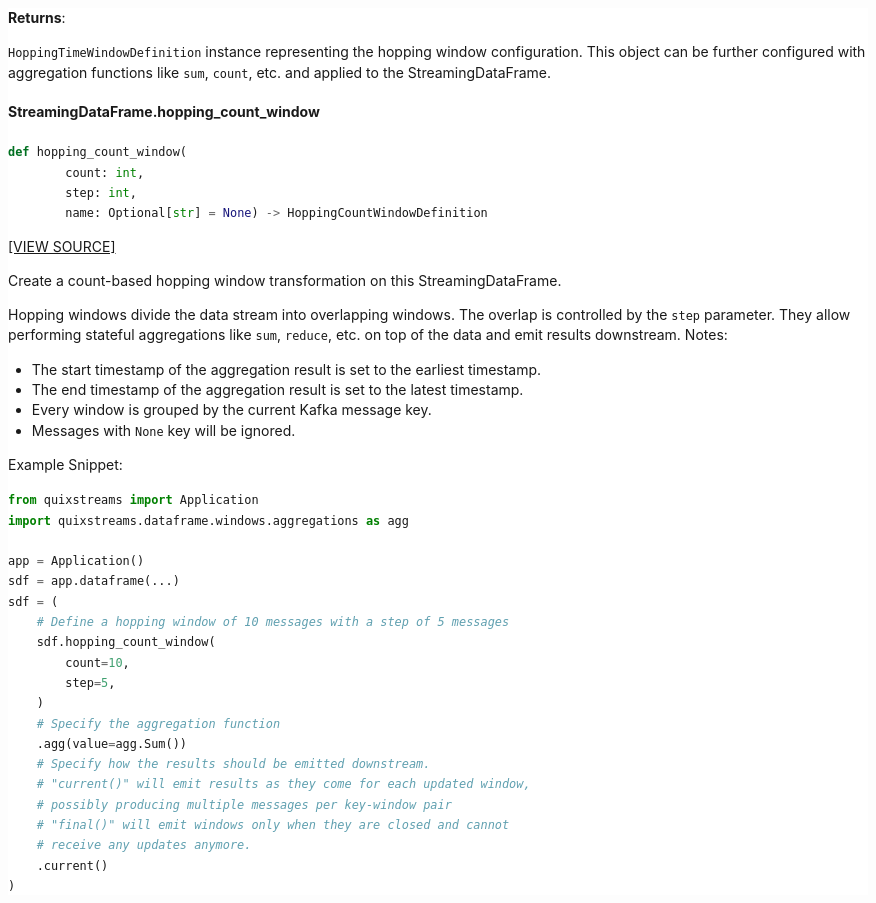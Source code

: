 **Returns**:

`HoppingTimeWindowDefinition` instance representing the hopping
window configuration.
This object can be further configured with aggregation functions
like `sum`, `count`, etc. and applied to the StreamingDataFrame.

<a id="quixstreams.dataframe.dataframe.StreamingDataFrame.hopping_count_window"></a>

#### StreamingDataFrame.hopping\_count\_window

```python
def hopping_count_window(
        count: int,
        step: int,
        name: Optional[str] = None) -> HoppingCountWindowDefinition
```

[[VIEW SOURCE]](https://github.com/quixio/quix-streams/blob/main/quixstreams/dataframe/dataframe.py#L1286)

Create a count-based hopping window transformation on this StreamingDataFrame.

Hopping windows divide the data stream into overlapping windows.
The overlap is controlled by the `step` parameter.
They allow performing stateful aggregations like `sum`, `reduce`, etc.
on top of the data and emit results downstream.
Notes:
- The start timestamp of the aggregation result is set to the earliest timestamp.
- The end timestamp of the aggregation result is set to the latest timestamp.
- Every window is grouped by the current Kafka message key.
- Messages with `None` key will be ignored.


Example Snippet:

```python
from quixstreams import Application
import quixstreams.dataframe.windows.aggregations as agg

app = Application()
sdf = app.dataframe(...)
sdf = (
    # Define a hopping window of 10 messages with a step of 5 messages
    sdf.hopping_count_window(
        count=10,
        step=5,
    )
    # Specify the aggregation function
    .agg(value=agg.Sum())
    # Specify how the results should be emitted downstream.
    # "current()" will emit results as they come for each updated window,
    # possibly producing multiple messages per key-window pair
    # "final()" will emit windows only when they are closed and cannot
    # receive any updates anymore.
    .current()
)
```
